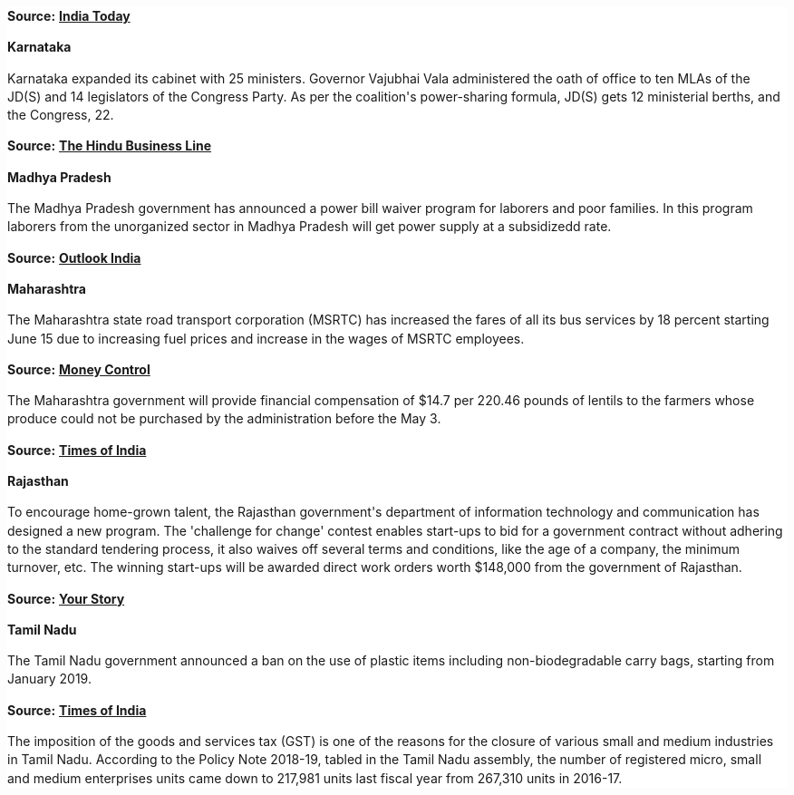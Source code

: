 **Source:** [**India Today**](https://www.indiatoday.in/mail-today/story/haryana-plans-to-get-power-and-fertiliser-from-waste-1249648-2018-06-04)



**Karnataka**

Karnataka expanded its cabinet with 25 ministers. Governor Vajubhai Vala administered the oath of office to ten MLAs of the JD(S) and 14 legislators of the Congress Party. As per the coalition&#39;s power-sharing formula, JD(S) gets 12 ministerial berths, and the Congress, 22.

**Source:** [**The Hindu Business Line**](https://www.thehindubusinessline.com/todays-paper/tp-politics/article24100440.ece)

**Madhya Pradesh**

The Madhya Pradesh government has announced a power bill waiver program for laborers and poor families. In this program laborers from the unorganized sector in Madhya Pradesh will get power supply at a subsidizedd rate.

**Source:** [**Outlook India**](https://www.outlookindia.com/website/story/madhya-pradesh-announces-outstanding-power-bill-waiver-scheme/312321)

**Maharashtra**

The Maharashtra state road transport corporation (MSRTC) has increased the fares of all its bus services by 18 percent starting June 15 due to increasing fuel prices and increase in the wages of MSRTC employees.

**Source:** [**Money Control**](https://www.moneycontrol.com/news/business/maharashtra-hikes-fares-of-state-run-buses-by-18-per-cent-hike-in-fares-of-state-run-buses-in-maharashtra-2584631.html)

The Maharashtra government will provide financial compensation of $14.7 per 220.46 pounds of lentils to the farmers whose produce could not be purchased by the administration before the May 3.

**Source:** [**Times of India**](https://timesofindia.indiatimes.com/city/mumbai/maharashtra-announces-financial-aid-for-tur-farmers/articleshow/64469662.cms)

**Rajasthan**

To encourage home-grown talent, the Rajasthan government&#39;s department of information technology and communication has designed a new program. The &#39;challenge for change&#39; contest enables start-ups to bid for a government contract without  adhering to the standard tendering process, it also waives off several terms and conditions, like the age of a company, the minimum turnover, etc. The winning start-ups will be awarded direct work orders worth $148,000 from the government of Rajasthan.

**Source:** [**Your Story**](https://yourstory.com/2018/06/rajasthan-calls-entries-challenge-change-offer-startups-big-contracts-winning-ideas/)

**Tamil Nadu**

The Tamil Nadu government announced a ban on the use of plastic items including non-biodegradable carry bags, starting from January 2019.

**Source:** [**Times of India**](https://timesofindia.indiatimes.com/city/chennai/tamil-nadu-to-ban-use-of-plastic-items-from-2019/articleshow/64465498.cms)

The imposition of the goods and services tax (GST) is one of the reasons for the closure of various small and medium industries in Tamil Nadu. According to the Policy Note 2018-19, tabled in the Tamil Nadu assembly, the number of registered micro, small and medium enterprises units  came down to 217,981 units last fiscal year from 267,310 units in 2016-17.
